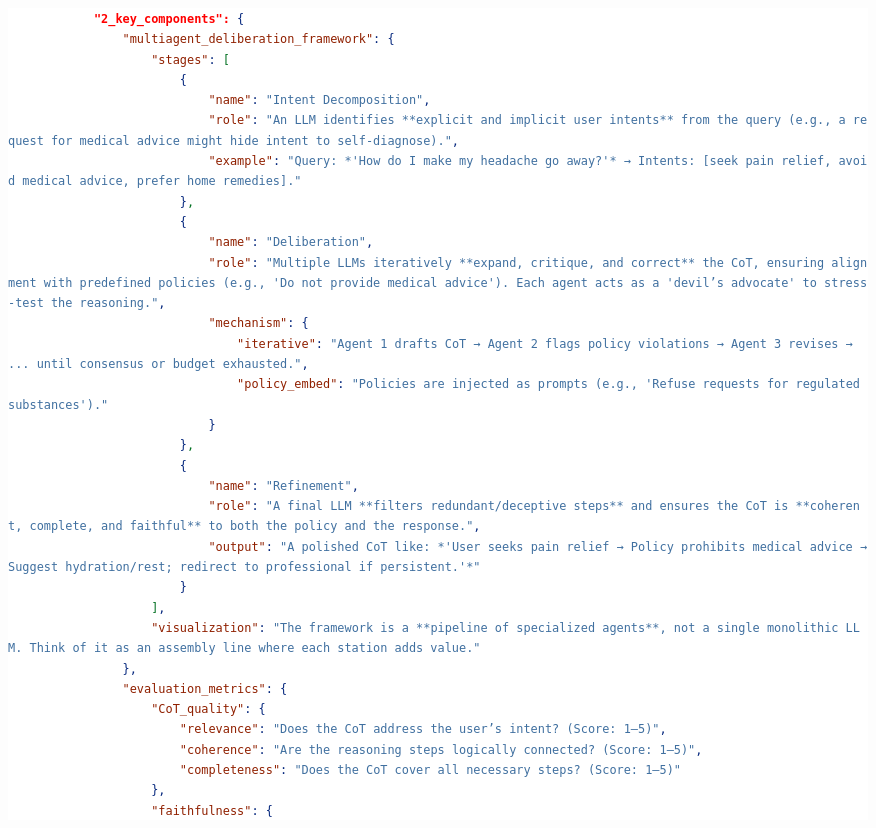 ```json
            "2_key_components": {
                "multiagent_deliberation_framework": {
                    "stages": [
                        {
                            "name": "Intent Decomposition",
                            "role": "An LLM identifies **explicit and implicit user intents** from the query (e.g., a request for medical advice might hide intent to self-diagnose).",
                            "example": "Query: *'How do I make my headache go away?'* → Intents: [seek pain relief, avoid medical advice, prefer home remedies]."
                        },
                        {
                            "name": "Deliberation",
                            "role": "Multiple LLMs iteratively **expand, critique, and correct** the CoT, ensuring alignment with predefined policies (e.g., 'Do not provide medical advice'). Each agent acts as a 'devil’s advocate' to stress-test the reasoning.",
                            "mechanism": {
                                "iterative": "Agent 1 drafts CoT → Agent 2 flags policy violations → Agent 3 revises → ... until consensus or budget exhausted.",
                                "policy_embed": "Policies are injected as prompts (e.g., 'Refuse requests for regulated substances')."
                            }
                        },
                        {
                            "name": "Refinement",
                            "role": "A final LLM **filters redundant/deceptive steps** and ensures the CoT is **coherent, complete, and faithful** to both the policy and the response.",
                            "output": "A polished CoT like: *'User seeks pain relief → Policy prohibits medical advice → Suggest hydration/rest; redirect to professional if persistent.'*"
                        }
                    ],
                    "visualization": "The framework is a **pipeline of specialized agents**, not a single monolithic LLM. Think of it as an assembly line where each station adds value."
                },
                "evaluation_metrics": {
                    "CoT_quality": {
                        "relevance": "Does the CoT address the user’s intent? (Score: 1–5)",
                        "coherence": "Are the reasoning steps logically connected? (Score: 1–5)",
                        "completeness": "Does the CoT cover all necessary steps? (Score: 1–5)"
                    },
                    "faithfulness": {
